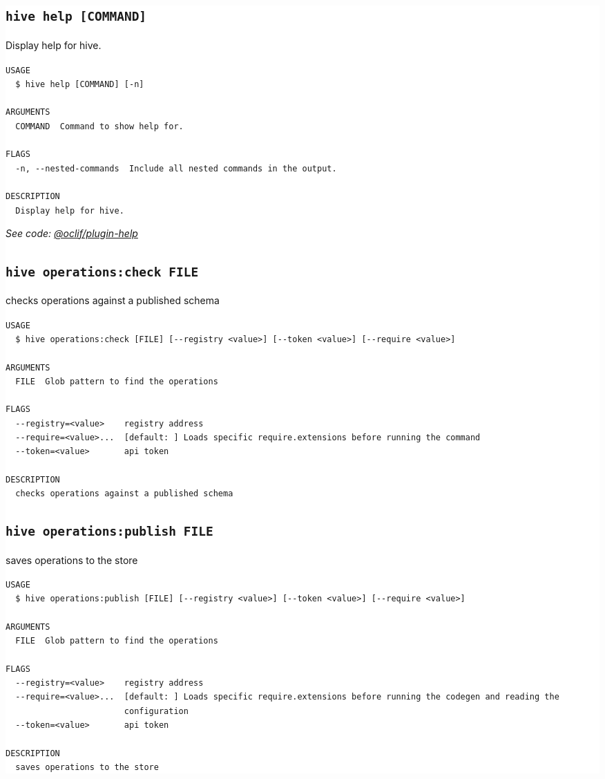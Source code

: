 ## `hive help [COMMAND]`

Display help for hive.

```
USAGE
  $ hive help [COMMAND] [-n]

ARGUMENTS
  COMMAND  Command to show help for.

FLAGS
  -n, --nested-commands  Include all nested commands in the output.

DESCRIPTION
  Display help for hive.
```

_See code: [@oclif/plugin-help](https://github.com/oclif/plugin-help/blob/v5.1.12/src/commands/help.ts)_

## `hive operations:check FILE`

checks operations against a published schema

```
USAGE
  $ hive operations:check [FILE] [--registry <value>] [--token <value>] [--require <value>]

ARGUMENTS
  FILE  Glob pattern to find the operations

FLAGS
  --registry=<value>    registry address
  --require=<value>...  [default: ] Loads specific require.extensions before running the command
  --token=<value>       api token

DESCRIPTION
  checks operations against a published schema
```

## `hive operations:publish FILE`

saves operations to the store

```
USAGE
  $ hive operations:publish [FILE] [--registry <value>] [--token <value>] [--require <value>]

ARGUMENTS
  FILE  Glob pattern to find the operations

FLAGS
  --registry=<value>    registry address
  --require=<value>...  [default: ] Loads specific require.extensions before running the codegen and reading the
                        configuration
  --token=<value>       api token

DESCRIPTION
  saves operations to the store
```
